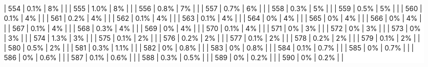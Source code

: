 | 554 | 0.1% | 8% |  |
| 555 | 1.0% | 8% |  |
| 556 | 0.8% | 7% |  |
| 557 | 0.7% | 6% |  |
| 558 | 0.3% | 5% |  |
| 559 | 0.5% | 5% |  |
| 560 | 0.1% | 4% |  |
| 561 | 0.2% | 4% |  |
| 562 | 0.1% | 4% |  |
| 563 | 0.1% | 4% |  |
| 564 | 0% | 4% |  |
| 565 | 0% | 4% |  |
| 566 | 0% | 4% |  |
| 567 | 0.1% | 4% |  |
| 568 | 0.3% | 4% |  |
| 569 | 0% | 4% |  |
| 570 | 0.1% | 4% |  |
| 571 | 0% | 3% |  |
| 572 | 0% | 3% |  |
| 573 | 0% | 3% |  |
| 574 | 1.3% | 3% |  |
| 575 | 0.1% | 2% |  |
| 576 | 0.2% | 2% |  |
| 577 | 0.1% | 2% |  |
| 578 | 0.2% | 2% |  |
| 579 | 0.1% | 2% |  |
| 580 | 0.5% | 2% |  |
| 581 | 0.3% | 1.1% |  |
| 582 | 0% | 0.8% |  |
| 583 | 0% | 0.8% |  |
| 584 | 0.1% | 0.7% |  |
| 585 | 0% | 0.7% |  |
| 586 | 0% | 0.6% |  |
| 587 | 0.1% | 0.6% |  |
| 588 | 0.3% | 0.5% |  |
| 589 | 0% | 0.2% |  |
| 590 | 0% | 0.2% |  |